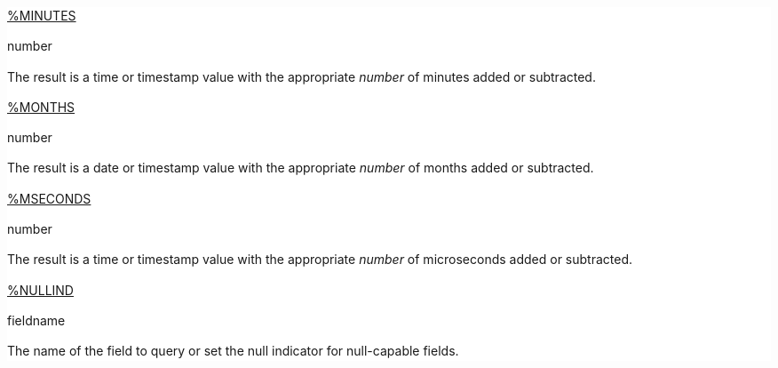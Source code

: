 [%MINUTES](MINUTES_Function.html) 
</td>
                    <td colspan="1" rowspan="1">

number 
</td>
                    <td colspan="1" rowspan="1">

The result is a time or timestamp value with the appropriate *number* of minutes added or subtracted. 
</td>
                </tr>
                <tr>
                    <td colspan="1" rowspan="1">

[%MONTHS](MONTHS_Function.html) 
</td>
                    <td colspan="1" rowspan="1">

number
</td>
                    <td colspan="1" rowspan="1">

The result is a date or timestamp value with the appropriate *number* of months added or subtracted. 
</td>
                </tr>
                <tr>
                    <td colspan="1" rowspan="1">

[%MSECONDS](MSECONDS_Function.html) 
</td>
                    <td colspan="1" rowspan="1">

number
</td>
                    <td colspan="1" rowspan="1">

The result is a time or timestamp value with the appropriate *number* of microseconds added or subtracted. 
</td>
                </tr>
                <tr>
                    <td colspan="1" rowspan="1">

[%NULLIND](NULLIND_Function.html) 
</td>
                    <td colspan="1" rowspan="1">

fieldname
</td>
                    <td colspan="1" rowspan="1">

The name of the field to query or set the null indicator for null-capable fields.
</td>
                </tr>
                <tr>
                    <td colspan="1" rowspan="1">
